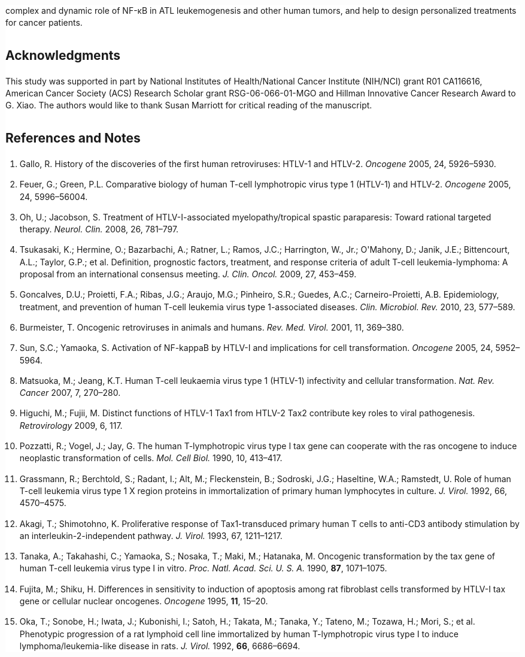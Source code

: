 complex and dynamic role of NF-κB in ATL leukemogenesis and other human tumors, and help to design personalized treatments for cancer patients.

## Acknowledgments

This study was supported in part by National Institutes of Health/National Cancer Institute (NIH/NCI) grant R01 CA116616, American Cancer Society (ACS) Research Scholar grant RSG-06-066-01-MGO and Hillman Innovative Cancer Research Award to G. Xiao. The authors would like to thank Susan Marriott for critical reading of the manuscript.

## References and Notes

1. Gallo, R. History of the discoveries of the first human retroviruses: HTLV-1 and HTLV-2. *Oncogene* 2005, 24, 5926–5930.
2. Feuer, G.; Green, P.L. Comparative biology of human T-cell lymphotropic virus type 1 (HTLV-1) and HTLV-2. *Oncogene* 2005, 24, 5996–56004.
3. Oh, U.; Jacobson, S. Treatment of HTLV-I-associated myelopathy/tropical spastic paraparesis: Toward rational targeted therapy. *Neurol. Clin.* 2008, 26, 781–797.
4. Tsukasaki, K.; Hermine, O.; Bazarbachi, A.; Ratner, L.; Ramos, J.C.; Harrington, W., Jr.; O'Mahony, D.; Janik, J.E.; Bittencourt, A.L.; Taylor, G.P.; et al. Definition, prognostic factors, treatment, and response criteria of adult T-cell leukemia-lymphoma: A proposal from an international consensus meeting. *J. Clin. Oncol.* 2009, 27, 453–459.
5. Goncalves, D.U.; Proietti, F.A.; Ribas, J.G.; Araujo, M.G.; Pinheiro, S.R.; Guedes, A.C.; Carneiro-Proietti, A.B. Epidemiology, treatment, and prevention of human T-cell leukemia virus type 1-associated diseases. *Clin. Microbiol. Rev.* 2010, 23, 577–589.
6. Burmeister, T. Oncogenic retroviruses in animals and humans. *Rev. Med. Virol.* 2001, 11, 369–380.
7. Sun, S.C.; Yamaoka, S. Activation of NF-kappaB by HTLV-I and implications for cell transformation. *Oncogene* 2005, 24, 5952–5964.
8. Matsuoka, M.; Jeang, K.T. Human T-cell leukaemia virus type 1 (HTLV-1) infectivity and cellular transformation. *Nat. Rev. Cancer* 2007, 7, 270–280.
9. Higuchi, M.; Fujii, M. Distinct functions of HTLV-1 Tax1 from HTLV-2 Tax2 contribute key roles to viral pathogenesis. *Retrovirology* 2009, 6, 117.
10. Pozzatti, R.; Vogel, J.; Jay, G. The human T-lymphotropic virus type I tax gene can cooperate with the ras oncogene to induce neoplastic transformation of cells. *Mol. Cell Biol.* 1990, 10, 413–417.
11. Grassmann, R.; Berchtold, S.; Radant, I.; Alt, M.; Fleckenstein, B.; Sodroski, J.G.; Haseltine, W.A.; Ramstedt, U. Role of human T-cell leukemia virus type 1 X region proteins in immortalization of primary human lymphocytes in culture. *J. Virol.* 1992, 66, 4570–4575.
12. Akagi, T.; Shimotohno, K. Proliferative response of Tax1-transduced primary human T cells to anti-CD3 antibody stimulation by an interleukin-2-independent pathway. *J. Virol.* 1993, 67, 1211–1217.

13. Tanaka, A.; Takahashi, C.; Yamaoka, S.; Nosaka, T.; Maki, M.; Hatanaka, M. Oncogenic transformation by the tax gene of human T-cell leukemia virus type I in vitro. *Proc. Natl. Acad. Sci. U. S. A.* 1990, **87**, 1071–1075.

14. Fujita, M.; Shiku, H. Differences in sensitivity to induction of apoptosis among rat fibroblast cells transformed by HTLV-I tax gene or cellular nuclear oncogenes. *Oncogene* 1995, **11**, 15–20.

15. Oka, T.; Sonobe, H.; Iwata, J.; Kubonishi, I.; Satoh, H.; Takata, M.; Tanaka, Y.; Tateno, M.; Tozawa, H.; Mori, S.; et al. Phenotypic progression of a rat lymphoid cell line immortalized by human T-lymphotropic virus type I to induce lymphoma/leukemia-like disease in rats. *J. Virol.* 1992, **66**, 6686–6694.
